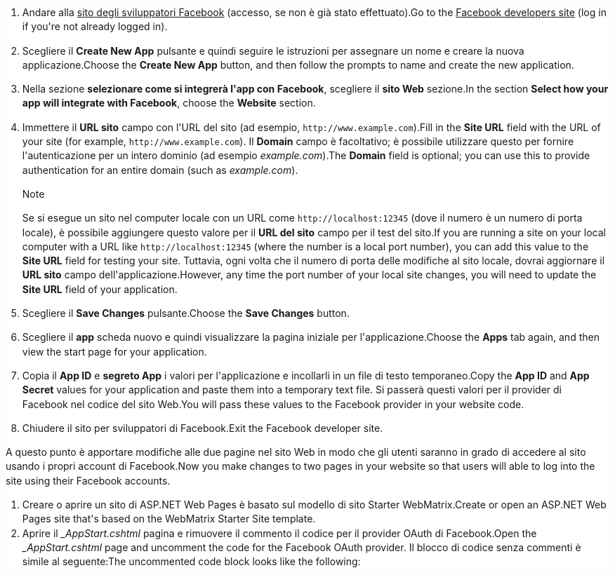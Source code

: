 1. <span data-ttu-id="897b5-152">Andare alla [sito degli sviluppatori Facebook](https://developers.facebook.com/apps) (accesso, se non è già stato effettuato).</span><span class="sxs-lookup"><span data-stu-id="897b5-152">Go to the [Facebook developers site](https://developers.facebook.com/apps) (log in if you're not already logged in).</span></span>
2. <span data-ttu-id="897b5-153">Scegliere il **Create New App** pulsante e quindi seguire le istruzioni per assegnare un nome e creare la nuova applicazione.</span><span class="sxs-lookup"><span data-stu-id="897b5-153">Choose the **Create New App** button, and then follow the prompts to name and create the new application.</span></span>
3. <span data-ttu-id="897b5-154">Nella sezione **selezionare come si integrerà l'app con Facebook**, scegliere il **sito Web** sezione.</span><span class="sxs-lookup"><span data-stu-id="897b5-154">In the section **Select how your app will integrate with Facebook**, choose the **Website** section.</span></span>
4. <span data-ttu-id="897b5-155">Immettere il **URL sito** campo con l'URL del sito (ad esempio, `http://www.example.com`).</span><span class="sxs-lookup"><span data-stu-id="897b5-155">Fill in the **Site URL** field with the URL of your site (for example, `http://www.example.com`).</span></span> <span data-ttu-id="897b5-156">Il **Domain** campo è facoltativo; è possibile utilizzare questo per fornire l'autenticazione per un intero dominio (ad esempio *example.com*).</span><span class="sxs-lookup"><span data-stu-id="897b5-156">The **Domain** field is optional; you can use this to provide authentication for an entire domain (such as *example.com*).</span></span> 

    > [!NOTE]
    > <span data-ttu-id="897b5-157">Se si esegue un sito nel computer locale con un URL come `http://localhost:12345` (dove il numero è un numero di porta locale), è possibile aggiungere questo valore per il **URL del sito** campo per il test del sito.</span><span class="sxs-lookup"><span data-stu-id="897b5-157">If you are running a site on your local computer with a URL like `http://localhost:12345` (where the number is a local port number), you can add this value to the **Site URL** field for testing your site.</span></span> <span data-ttu-id="897b5-158">Tuttavia, ogni volta che il numero di porta delle modifiche al sito locale, dovrai aggiornare il **URL sito** campo dell'applicazione.</span><span class="sxs-lookup"><span data-stu-id="897b5-158">However, any time the port number of your local site changes, you will need to update the **Site URL** field of your application.</span></span>
5. <span data-ttu-id="897b5-159">Scegliere il **Save Changes** pulsante.</span><span class="sxs-lookup"><span data-stu-id="897b5-159">Choose the **Save Changes** button.</span></span>
6. <span data-ttu-id="897b5-160">Scegliere il **app** scheda nuovo e quindi visualizzare la pagina iniziale per l'applicazione.</span><span class="sxs-lookup"><span data-stu-id="897b5-160">Choose the **Apps** tab again, and then view the start page for your application.</span></span>
7. <span data-ttu-id="897b5-161">Copia il **App ID** e **segreto App** i valori per l'applicazione e incollarli in un file di testo temporaneo.</span><span class="sxs-lookup"><span data-stu-id="897b5-161">Copy the **App ID** and **App Secret** values for your application and paste them into a temporary text file.</span></span> <span data-ttu-id="897b5-162">Si passerà questi valori per il provider di Facebook nel codice del sito Web.</span><span class="sxs-lookup"><span data-stu-id="897b5-162">You will pass these values to the Facebook provider in your website code.</span></span>
8. <span data-ttu-id="897b5-163">Chiudere il sito per sviluppatori di Facebook.</span><span class="sxs-lookup"><span data-stu-id="897b5-163">Exit the Facebook developer site.</span></span>

<span data-ttu-id="897b5-164">A questo punto è apportare modifiche alle due pagine nel sito Web in modo che gli utenti saranno in grado di accedere al sito usando i propri account di Facebook.</span><span class="sxs-lookup"><span data-stu-id="897b5-164">Now you make changes to two pages in your website so that users will able to log into the site using their Facebook accounts.</span></span>

1. <span data-ttu-id="897b5-165">Creare o aprire un sito di ASP.NET Web Pages è basato sul modello di sito Starter WebMatrix.</span><span class="sxs-lookup"><span data-stu-id="897b5-165">Create or open an ASP.NET Web Pages site that's based on the WebMatrix Starter Site template.</span></span>
2. <span data-ttu-id="897b5-166">Aprire il  *\_AppStart.cshtml* pagina e rimuovere il commento il codice per il provider OAuth di Facebook.</span><span class="sxs-lookup"><span data-stu-id="897b5-166">Open the *\_AppStart.cshtml* page and uncomment the code for the Facebook OAuth provider.</span></span> <span data-ttu-id="897b5-167">Il blocco di codice senza commenti è simile al seguente:</span><span class="sxs-lookup"><span data-stu-id="897b5-167">The uncommented code block looks like the following:</span></span> 
